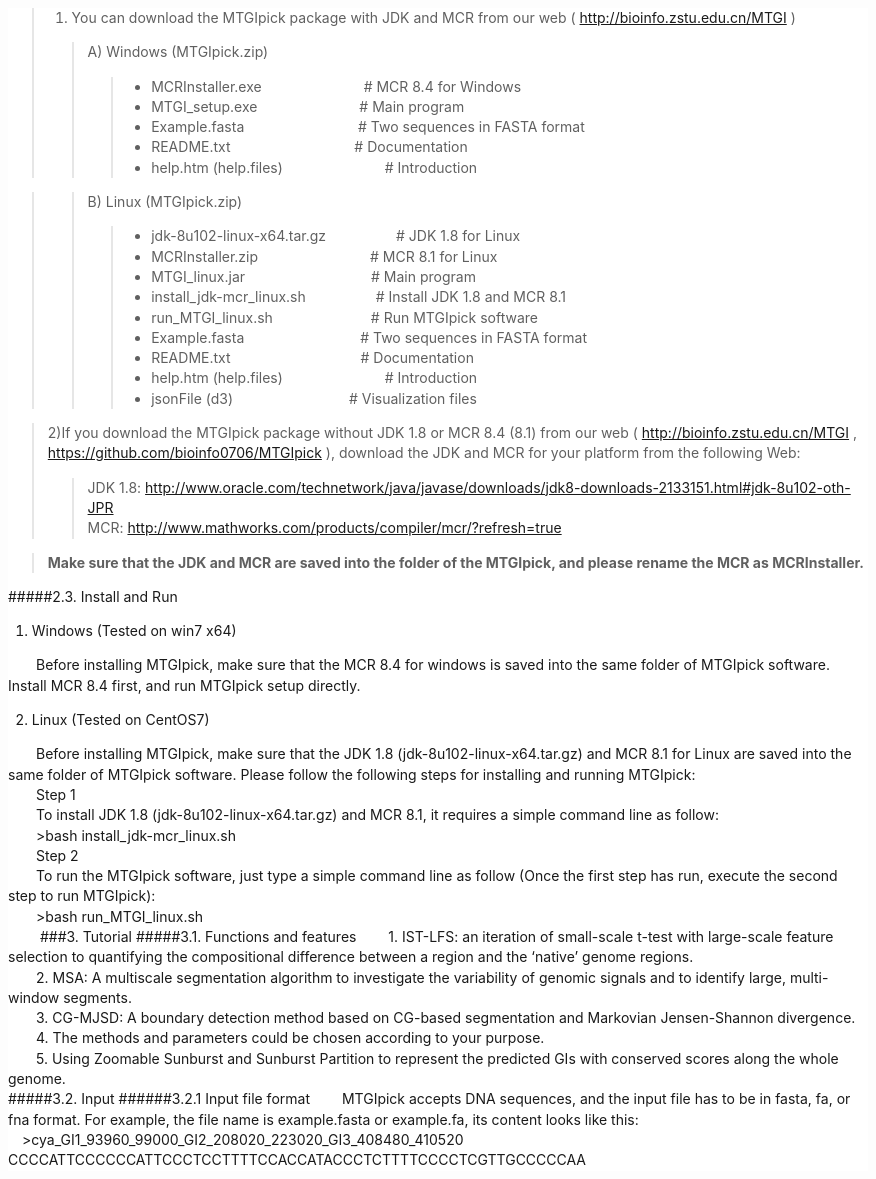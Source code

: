 >1) You can download the MTGIpick package with JDK and MCR from our web ( http://bioinfo.zstu.edu.cn/MTGI )</br>
>>A) Windows (MTGIpick.zip)
>>>- MCRInstaller.exe　　　　　　 　# MCR 8.4 for Windows
>>>- MTGI_setup.exe　　　　　　 　# Main program
>>>- Example.fasta　 　 　　　　   　  # Two sequences in FASTA format
>>>- README.txt　　　　  　　　   　  # Documentation
>>>- help.htm (help.files)　　　　　　 　# Introduction

>>B) Linux (MTGIpick.zip)
>>>- jdk-8u102-linux-x64.tar.gz　　　　　# JDK 1.8 for Linux
>>>- MCRInstaller.zip　　　　　　　　# MCR 8.1 for Linux
>>>- MTGI_linux.jar　　　　　　　　　# Main program
>>>- install_jdk-mcr_linux.sh　　　　　# Install JDK 1.8 and MCR 8.1
>>>- run_MTGI_linux.sh　　　　　　　# Run MTGIpick software
>>>- Example.fasta　　　　　　　　    # Two sequences in FASTA format
>>>- README.txt　　　　　　　　　  # Documentation
>>>- help.htm (help.files)　　　　　　 　# Introduction
>>>- jsonFile (d3)　　　　　　　　    # Visualization files 

>2)If you download the MTGIpick package without JDK 1.8 or MCR 8.4 (8.1) from our web ( http://bioinfo.zstu.edu.cn/MTGI , https://github.com/bioinfo0706/MTGIpick ), download the JDK and MCR for your platform from the following Web:
>>JDK 1.8:  http://www.oracle.com/technetwork/java/javase/downloads/jdk8-downloads-2133151.html#jdk-8u102-oth-JPR</br>
>>MCR:  http://www.mathworks.com/products/compiler/mcr/?refresh=true

>**Make sure that the JDK and MCR are saved into the folder of the MTGIpick, and please rename the MCR as MCRInstaller.**

#####2.3. Install and Run

1) Windows (Tested on win7 x64)</br>

　　Before installing MTGIpick, make sure that the MCR 8.4 for windows is saved into the same folder of MTGIpick software. Install MCR 8.4 first, and run MTGIpick setup directly.</br>

2) Linux (Tested on CentOS7)</br>

　　Before installing MTGIpick, make sure that the JDK 1.8 (jdk-8u102-linux-x64.tar.gz) and MCR 8.1 for Linux are saved into the same folder of MTGIpick software. Please follow the following steps for installing and running MTGIpick:</br>
　　Step 1</br>
　　To install JDK 1.8 (jdk-8u102-linux-x64.tar.gz) and MCR 8.1, it requires a simple command line as follow:</br>
　　>bash install_jdk-mcr_linux.sh</br>
　　Step 2</br>
　　To run the MTGIpick software, just type a simple command line as follow (Once the first step has run, execute the second step to run MTGIpick):</br>
　　>bash run_MTGI_linux.sh</br>
　　
###3. Tutorial
#####3.1. Functions and features
　　1. IST-LFS: an iteration of small-scale t-test with large-scale feature selection to quantifying the compositional difference between a region and the ‘native’ genome regions.</br>
　　2. MSA: A multiscale segmentation algorithm to investigate the variability of genomic signals and to identify large, multi-window segments.</br>
　　3. CG-MJSD: A boundary detection method based on CG-based segmentation and Markovian Jensen-Shannon divergence.</br>
　　4. The methods and parameters could be chosen according to your purpose.</br>
　　5. Using Zoomable Sunburst and Sunburst Partition to represent the predicted GIs with conserved scores along the whole genome.</br>
#####3.2. Input
######3.2.1 Input file format
　　MTGIpick accepts DNA sequences, and the input file has to be in fasta, fa, or fna format. For example, the file name is example.fasta or example.fa, its content looks like this:</br>
　>cya_GI1_93960_99000_GI2_208020_223020_GI3_408480_410520</br>
CCCCATTCCCCCCATTCCCTCCTTTTCCACCATACCCTCTTTTCCCCTCGTTGCCCCCAA</br>